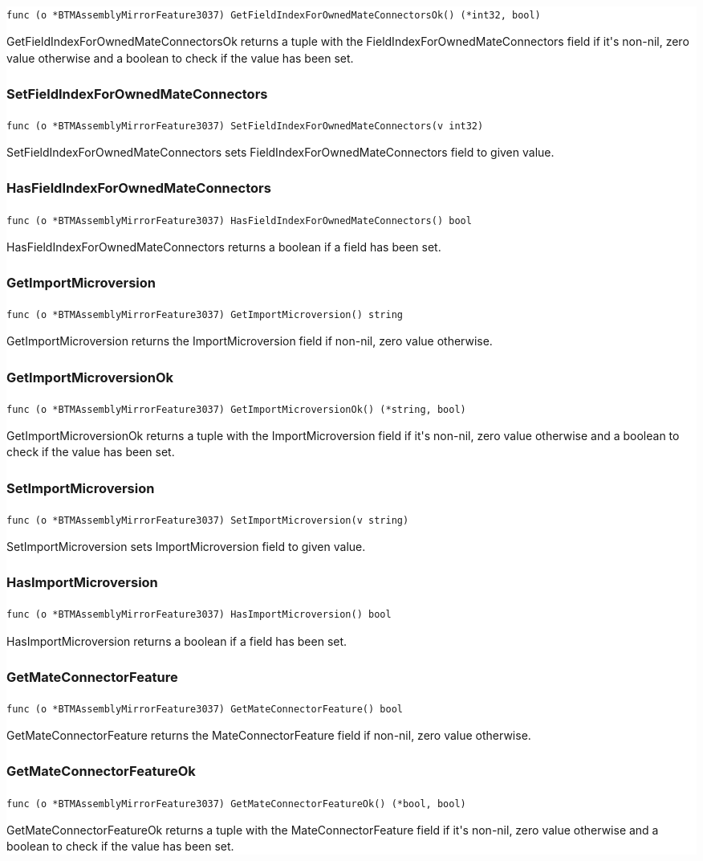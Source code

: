`func (o *BTMAssemblyMirrorFeature3037) GetFieldIndexForOwnedMateConnectorsOk() (*int32, bool)`

GetFieldIndexForOwnedMateConnectorsOk returns a tuple with the FieldIndexForOwnedMateConnectors field if it's non-nil, zero value otherwise
and a boolean to check if the value has been set.

### SetFieldIndexForOwnedMateConnectors

`func (o *BTMAssemblyMirrorFeature3037) SetFieldIndexForOwnedMateConnectors(v int32)`

SetFieldIndexForOwnedMateConnectors sets FieldIndexForOwnedMateConnectors field to given value.

### HasFieldIndexForOwnedMateConnectors

`func (o *BTMAssemblyMirrorFeature3037) HasFieldIndexForOwnedMateConnectors() bool`

HasFieldIndexForOwnedMateConnectors returns a boolean if a field has been set.

### GetImportMicroversion

`func (o *BTMAssemblyMirrorFeature3037) GetImportMicroversion() string`

GetImportMicroversion returns the ImportMicroversion field if non-nil, zero value otherwise.

### GetImportMicroversionOk

`func (o *BTMAssemblyMirrorFeature3037) GetImportMicroversionOk() (*string, bool)`

GetImportMicroversionOk returns a tuple with the ImportMicroversion field if it's non-nil, zero value otherwise
and a boolean to check if the value has been set.

### SetImportMicroversion

`func (o *BTMAssemblyMirrorFeature3037) SetImportMicroversion(v string)`

SetImportMicroversion sets ImportMicroversion field to given value.

### HasImportMicroversion

`func (o *BTMAssemblyMirrorFeature3037) HasImportMicroversion() bool`

HasImportMicroversion returns a boolean if a field has been set.

### GetMateConnectorFeature

`func (o *BTMAssemblyMirrorFeature3037) GetMateConnectorFeature() bool`

GetMateConnectorFeature returns the MateConnectorFeature field if non-nil, zero value otherwise.

### GetMateConnectorFeatureOk

`func (o *BTMAssemblyMirrorFeature3037) GetMateConnectorFeatureOk() (*bool, bool)`

GetMateConnectorFeatureOk returns a tuple with the MateConnectorFeature field if it's non-nil, zero value otherwise
and a boolean to check if the value has been set.

